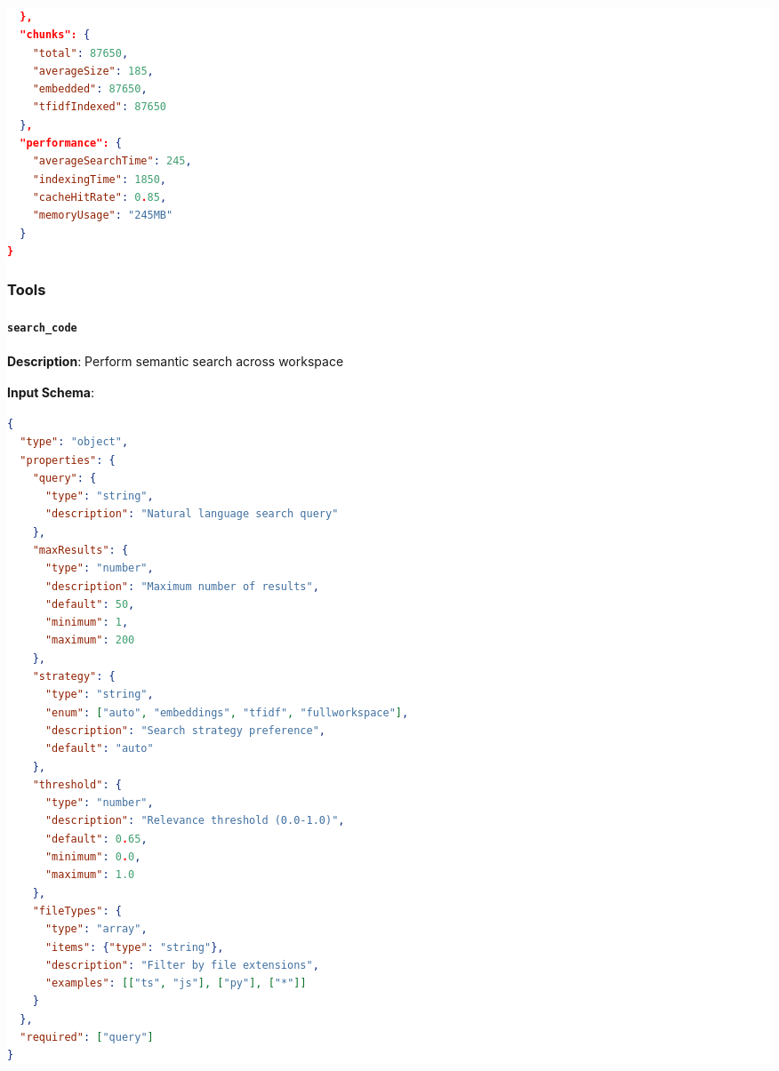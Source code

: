 ```json
  },
  "chunks": {
    "total": 87650,
    "averageSize": 185,
    "embedded": 87650,
    "tfidfIndexed": 87650
  },
  "performance": {
    "averageSearchTime": 245,
    "indexingTime": 1850,
    "cacheHitRate": 0.85,
    "memoryUsage": "245MB"
  }
}
```

### Tools

#### `search_code`
**Description**: Perform semantic search across workspace

**Input Schema**:
```json
{
  "type": "object",
  "properties": {
    "query": {
      "type": "string",
      "description": "Natural language search query"
    },
    "maxResults": {
      "type": "number",
      "description": "Maximum number of results",
      "default": 50,
      "minimum": 1,
      "maximum": 200
    },
    "strategy": {
      "type": "string",
      "enum": ["auto", "embeddings", "tfidf", "fullworkspace"],
      "description": "Search strategy preference",
      "default": "auto"
    },
    "threshold": {
      "type": "number",
      "description": "Relevance threshold (0.0-1.0)",
      "default": 0.65,
      "minimum": 0.0,
      "maximum": 1.0
    },
    "fileTypes": {
      "type": "array",
      "items": {"type": "string"},
      "description": "Filter by file extensions",
      "examples": [["ts", "js"], ["py"], ["*"]]
    }
  },
  "required": ["query"]
}
```
